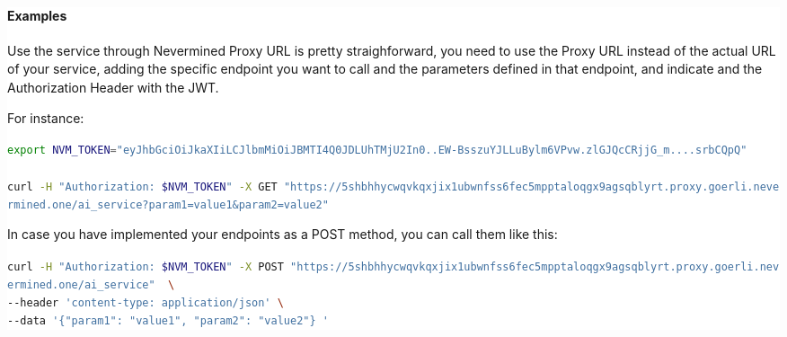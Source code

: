 #### Examples

Use the service through Nevermined Proxy URL is pretty straighforward, you need to use the Proxy URL instead of the actual URL of your service, adding the specific endpoint you want to call and the parameters defined in that endpoint, and indicate and the Authorization Header with the JWT.

For instance:

```bash
export NVM_TOKEN="eyJhbGciOiJkaXIiLCJlbmMiOiJBMTI4Q0JDLUhTMjU2In0..EW-BsszuYJLLuBylm6VPvw.zlGJQcCRjjG_m....srbCQpQ"

curl -H "Authorization: $NVM_TOKEN" -X GET "https://5shbhhycwqvkqxjix1ubwnfss6fec5mpptaloqgx9agsqblyrt.proxy.goerli.nevermined.one/ai_service?param1=value1&param2=value2"
```

In case you have implemented your endpoints as a POST method, you can call them like this:

```bash
curl -H "Authorization: $NVM_TOKEN" -X POST "https://5shbhhycwqvkqxjix1ubwnfss6fec5mpptaloqgx9agsqblyrt.proxy.goerli.nevermined.one/ai_service"  \
--header 'content-type: application/json' \
--data '{"param1": "value1", "param2": "value2"} '
```
